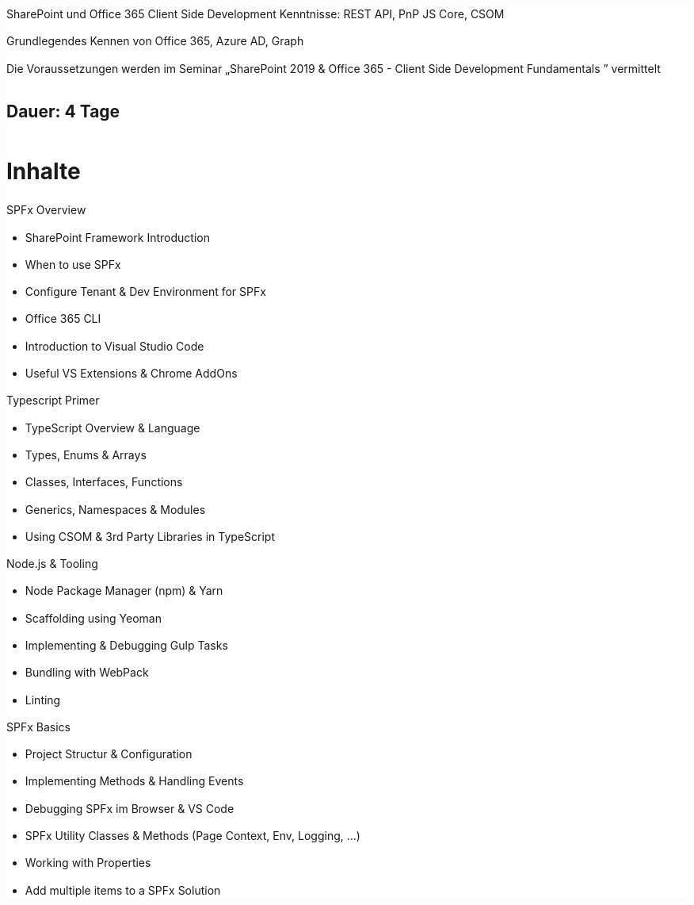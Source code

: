 SharePoint und Office 365 Client Side Development Kenntnisse: REST API, PnP JS Core, CSOM

Grundlegendes Kennen von Office 365, Azure AD, Graph

Die Voraussetzungen werden im Seminar „SharePoint 2019 & Office 365 - Client Side Development Fundamentals ” vermittelt

## Dauer: 4 Tage

# Inhalte

SPFx Overview

- SharePoint Framework Introduction

- When to use SPFx

- Configure Tenant & Dev Environment for SPFx

- Office 365 CLI

- Introduction to Visual Studio Code

- Useful VS Extensions & Chrome AddOns

Typescript Primer

- TypeScript Overview & Language

- Types, Enums & Arrays

- Classes, Interfaces, Functions

- Generics, Namespaces & Modules

- Using CSOM & 3rd Party Libraries in TypeScript

Node.js & Tooling

- Node Package Manager (npm) & Yarn

- Scaffolding using Yeoman

- Implementing & Debugging Gulp Tasks

- Bundling with WebPack

- Linting

SPFx Basics

- Project Structur & Configuration

- Implementing Methods & Handling Events

- Debugging SPFx im Browser & VS Code

- SPFx Utility Classes & Methods (Page Context, Env, Logging, …)

- Working with Properties

- Add multiple items to a SPFx Solution
